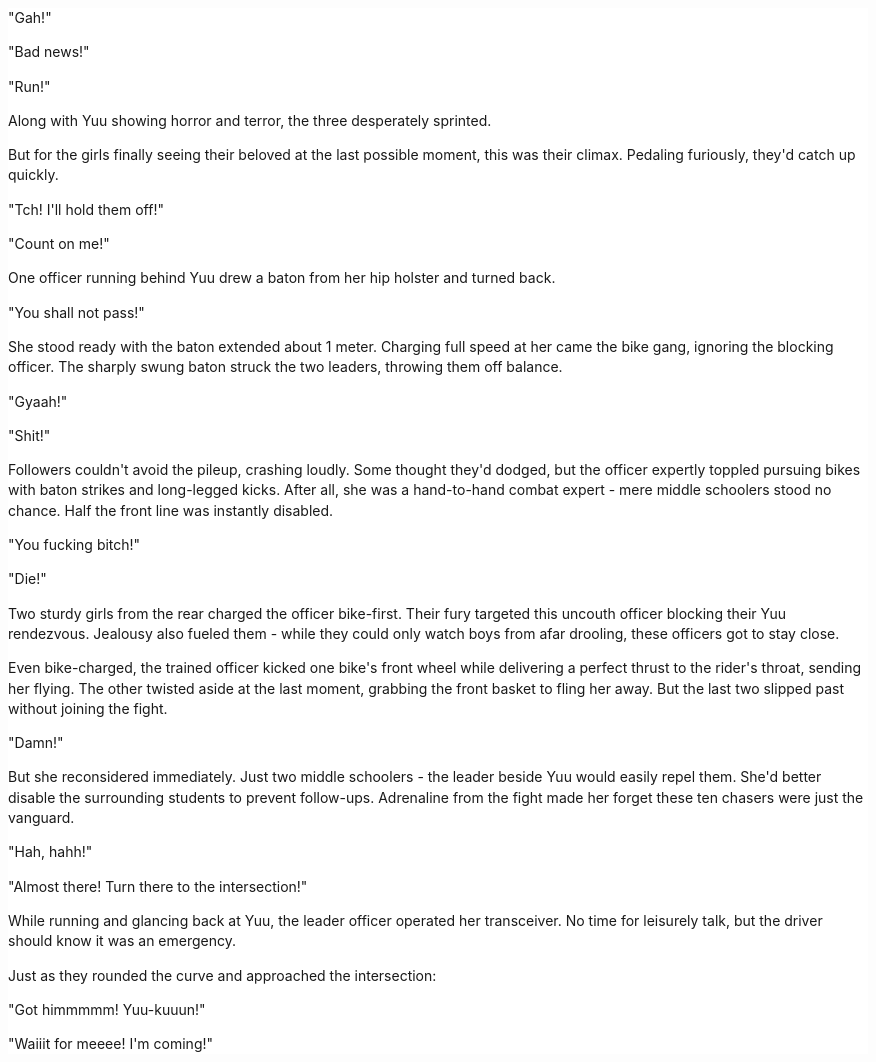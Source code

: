 "Gah!"

"Bad news!"

"Run!"

Along with Yuu showing horror and terror, the three desperately sprinted.

But for the girls finally seeing their beloved at the last possible moment, this was their climax. Pedaling furiously, they'd catch up quickly.

"Tch! I'll hold them off!"

"Count on me!"

One officer running behind Yuu drew a baton from her hip holster and turned back.

"You shall not pass!"

She stood ready with the baton extended about 1 meter. Charging full speed at her came the bike gang, ignoring the blocking officer. The sharply swung baton struck the two leaders, throwing them off balance.

"Gyaah!"

"Shit!"

Followers couldn't avoid the pileup, crashing loudly. Some thought they'd dodged, but the officer expertly toppled pursuing bikes with baton strikes and long-legged kicks. After all, she was a hand-to-hand combat expert - mere middle schoolers stood no chance. Half the front line was instantly disabled.

"You fucking bitch!"

"Die!"

Two sturdy girls from the rear charged the officer bike-first. Their fury targeted this uncouth officer blocking their Yuu rendezvous. Jealousy also fueled them - while they could only watch boys from afar drooling, these officers got to stay close.

Even bike-charged, the trained officer kicked one bike's front wheel while delivering a perfect thrust to the rider's throat, sending her flying. The other twisted aside at the last moment, grabbing the front basket to fling her away. But the last two slipped past without joining the fight.

"Damn!"

But she reconsidered immediately. Just two middle schoolers - the leader beside Yuu would easily repel them. She'd better disable the surrounding students to prevent follow-ups. Adrenaline from the fight made her forget these ten chasers were just the vanguard.

"Hah, hahh!"

"Almost there! Turn there to the intersection!"

While running and glancing back at Yuu, the leader officer operated her transceiver. No time for leisurely talk, but the driver should know it was an emergency.

Just as they rounded the curve and approached the intersection:

"Got himmmmm! Yuu-kuuun!"

"Waiiit for meeee! I'm coming!"
